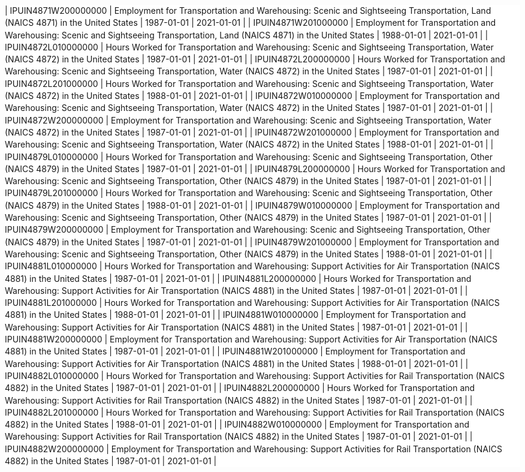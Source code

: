 | IPUIN4871W200000000   | Employment for Transportation and Warehousing: Scenic and Sightseeing Transportation, Land (NAICS 4871) in the United States                                           | 1987-01-01          | 2021-01-01        |
| IPUIN4871W201000000   | Employment for Transportation and Warehousing: Scenic and Sightseeing Transportation, Land (NAICS 4871) in the United States                                           | 1988-01-01          | 2021-01-01        |
| IPUIN4872L010000000   | Hours Worked for Transportation and Warehousing: Scenic and Sightseeing Transportation, Water (NAICS 4872) in the United States                                        | 1987-01-01          | 2021-01-01        |
| IPUIN4872L200000000   | Hours Worked for Transportation and Warehousing: Scenic and Sightseeing Transportation, Water (NAICS 4872) in the United States                                        | 1987-01-01          | 2021-01-01        |
| IPUIN4872L201000000   | Hours Worked for Transportation and Warehousing: Scenic and Sightseeing Transportation, Water (NAICS 4872) in the United States                                        | 1988-01-01          | 2021-01-01        |
| IPUIN4872W010000000   | Employment for Transportation and Warehousing: Scenic and Sightseeing Transportation, Water (NAICS 4872) in the United States                                          | 1987-01-01          | 2021-01-01        |
| IPUIN4872W200000000   | Employment for Transportation and Warehousing: Scenic and Sightseeing Transportation, Water (NAICS 4872) in the United States                                          | 1987-01-01          | 2021-01-01        |
| IPUIN4872W201000000   | Employment for Transportation and Warehousing: Scenic and Sightseeing Transportation, Water (NAICS 4872) in the United States                                          | 1988-01-01          | 2021-01-01        |
| IPUIN4879L010000000   | Hours Worked for Transportation and Warehousing: Scenic and Sightseeing Transportation, Other (NAICS 4879) in the United States                                        | 1987-01-01          | 2021-01-01        |
| IPUIN4879L200000000   | Hours Worked for Transportation and Warehousing: Scenic and Sightseeing Transportation, Other (NAICS 4879) in the United States                                        | 1987-01-01          | 2021-01-01        |
| IPUIN4879L201000000   | Hours Worked for Transportation and Warehousing: Scenic and Sightseeing Transportation, Other (NAICS 4879) in the United States                                        | 1988-01-01          | 2021-01-01        |
| IPUIN4879W010000000   | Employment for Transportation and Warehousing: Scenic and Sightseeing Transportation, Other (NAICS 4879) in the United States                                          | 1987-01-01          | 2021-01-01        |
| IPUIN4879W200000000   | Employment for Transportation and Warehousing: Scenic and Sightseeing Transportation, Other (NAICS 4879) in the United States                                          | 1987-01-01          | 2021-01-01        |
| IPUIN4879W201000000   | Employment for Transportation and Warehousing: Scenic and Sightseeing Transportation, Other (NAICS 4879) in the United States                                          | 1988-01-01          | 2021-01-01        |
| IPUIN4881L010000000   | Hours Worked for Transportation and Warehousing: Support Activities for Air Transportation (NAICS 4881) in the United States                                           | 1987-01-01          | 2021-01-01        |
| IPUIN4881L200000000   | Hours Worked for Transportation and Warehousing: Support Activities for Air Transportation (NAICS 4881) in the United States                                           | 1987-01-01          | 2021-01-01        |
| IPUIN4881L201000000   | Hours Worked for Transportation and Warehousing: Support Activities for Air Transportation (NAICS 4881) in the United States                                           | 1988-01-01          | 2021-01-01        |
| IPUIN4881W010000000   | Employment for Transportation and Warehousing: Support Activities for Air Transportation (NAICS 4881) in the United States                                             | 1987-01-01          | 2021-01-01        |
| IPUIN4881W200000000   | Employment for Transportation and Warehousing: Support Activities for Air Transportation (NAICS 4881) in the United States                                             | 1987-01-01          | 2021-01-01        |
| IPUIN4881W201000000   | Employment for Transportation and Warehousing: Support Activities for Air Transportation (NAICS 4881) in the United States                                             | 1988-01-01          | 2021-01-01        |
| IPUIN4882L010000000   | Hours Worked for Transportation and Warehousing: Support Activities for Rail Transportation (NAICS 4882) in the United States                                          | 1987-01-01          | 2021-01-01        |
| IPUIN4882L200000000   | Hours Worked for Transportation and Warehousing: Support Activities for Rail Transportation (NAICS 4882) in the United States                                          | 1987-01-01          | 2021-01-01        |
| IPUIN4882L201000000   | Hours Worked for Transportation and Warehousing: Support Activities for Rail Transportation (NAICS 4882) in the United States                                          | 1988-01-01          | 2021-01-01        |
| IPUIN4882W010000000   | Employment for Transportation and Warehousing: Support Activities for Rail Transportation (NAICS 4882) in the United States                                            | 1987-01-01          | 2021-01-01        |
| IPUIN4882W200000000   | Employment for Transportation and Warehousing: Support Activities for Rail Transportation (NAICS 4882) in the United States                                            | 1987-01-01          | 2021-01-01        |